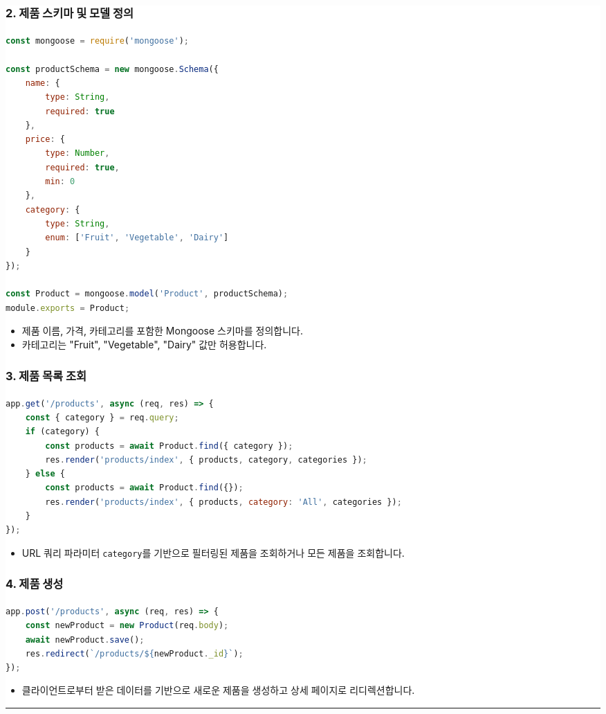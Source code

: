 ### 2. 제품 스키마 및 모델 정의
```javascript
const mongoose = require('mongoose');

const productSchema = new mongoose.Schema({
    name: {
        type: String,
        required: true
    },
    price: {
        type: Number,
        required: true,
        min: 0
    },
    category: {
        type: String,
        enum: ['Fruit', 'Vegetable', 'Dairy']
    }
});

const Product = mongoose.model('Product', productSchema);
module.exports = Product;
```
- 제품 이름, 가격, 카테고리를 포함한 Mongoose 스키마를 정의합니다.
- 카테고리는 "Fruit", "Vegetable", "Dairy" 값만 허용합니다.

### 3. 제품 목록 조회
```javascript
app.get('/products', async (req, res) => {
    const { category } = req.query;
    if (category) {
        const products = await Product.find({ category });
        res.render('products/index', { products, category, categories });
    } else {
        const products = await Product.find({});
        res.render('products/index', { products, category: 'All', categories });
    }
});
```
- URL 쿼리 파라미터 `category`를 기반으로 필터링된 제품을 조회하거나 모든 제품을 조회합니다.

### 4. 제품 생성
```javascript
app.post('/products', async (req, res) => {
    const newProduct = new Product(req.body);
    await newProduct.save();
    res.redirect(`/products/${newProduct._id}`);
});
```
- 클라이언트로부터 받은 데이터를 기반으로 새로운 제품을 생성하고 상세 페이지로 리디렉션합니다.

---
